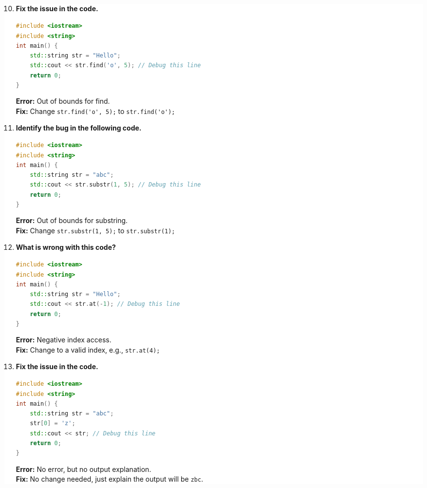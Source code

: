 10. **Fix the issue in the code.**
    ```cpp
    #include <iostream>
    #include <string>
    int main() {
        std::string str = "Hello";
        std::cout << str.find('o', 5); // Debug this line
        return 0;
    }
    ```
    **Error:** Out of bounds for find.  
    **Fix:** Change `str.find('o', 5);` to `str.find('o');`

11. **Identify the bug in the following code.**
    ```cpp
    #include <iostream>
    #include <string>
    int main() {
        std::string str = "abc";
        std::cout << str.substr(1, 5); // Debug this line
        return 0;
    }
    ```
    **Error:** Out of bounds for substring.  
    **Fix:** Change `str.substr(1, 5);` to `str.substr(1);`

12. **What is wrong with this code?**
    ```cpp
    #include <iostream>
    #include <string>
    int main() {
        std::string str = "Hello";
        std::cout << str.at(-1); // Debug this line
        return 0;
    }
    ```
    **Error:** Negative index access.  
    **Fix:** Change to a valid index, e.g., `str.at(4);`

13. **Fix the issue in the code.**
    ```cpp
    #include <iostream>
    #include <string>
    int main() {
        std::string str = "abc";
        str[0] = 'z';
        std::cout << str; // Debug this line
        return 0;
    }
    ```
    **Error:** No error, but no output explanation.  
    **Fix:** No change needed, just explain the output will be `zbc`.
